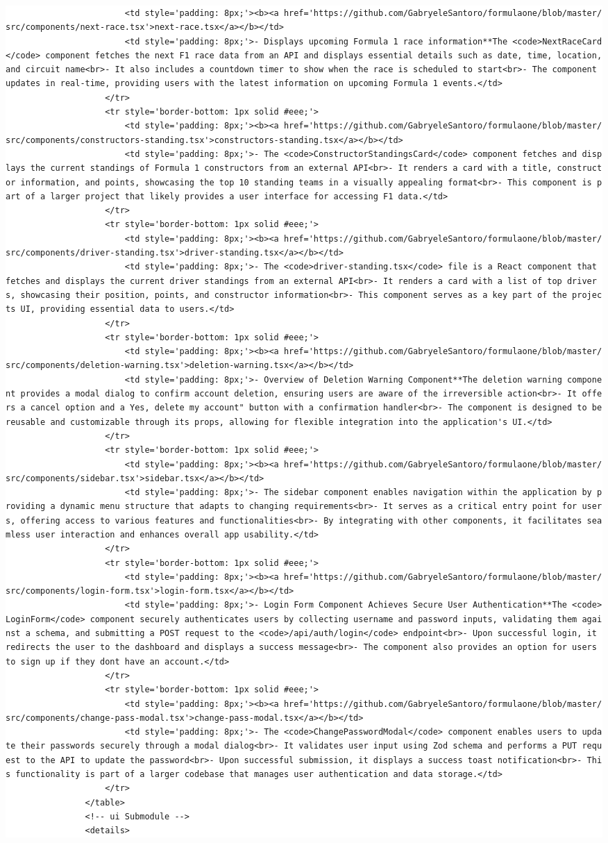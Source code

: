 							<td style='padding: 8px;'><b><a href='https://github.com/GabryeleSantoro/formulaone/blob/master/src/components/next-race.tsx'>next-race.tsx</a></b></td>
							<td style='padding: 8px;'>- Displays upcoming Formula 1 race information**The <code>NextRaceCard</code> component fetches the next F1 race data from an API and displays essential details such as date, time, location, and circuit name<br>- It also includes a countdown timer to show when the race is scheduled to start<br>- The component updates in real-time, providing users with the latest information on upcoming Formula 1 events.</td>
						</tr>
						<tr style='border-bottom: 1px solid #eee;'>
							<td style='padding: 8px;'><b><a href='https://github.com/GabryeleSantoro/formulaone/blob/master/src/components/constructors-standing.tsx'>constructors-standing.tsx</a></b></td>
							<td style='padding: 8px;'>- The <code>ConstructorStandingsCard</code> component fetches and displays the current standings of Formula 1 constructors from an external API<br>- It renders a card with a title, constructor information, and points, showcasing the top 10 standing teams in a visually appealing format<br>- This component is part of a larger project that likely provides a user interface for accessing F1 data.</td>
						</tr>
						<tr style='border-bottom: 1px solid #eee;'>
							<td style='padding: 8px;'><b><a href='https://github.com/GabryeleSantoro/formulaone/blob/master/src/components/driver-standing.tsx'>driver-standing.tsx</a></b></td>
							<td style='padding: 8px;'>- The <code>driver-standing.tsx</code> file is a React component that fetches and displays the current driver standings from an external API<br>- It renders a card with a list of top drivers, showcasing their position, points, and constructor information<br>- This component serves as a key part of the projects UI, providing essential data to users.</td>
						</tr>
						<tr style='border-bottom: 1px solid #eee;'>
							<td style='padding: 8px;'><b><a href='https://github.com/GabryeleSantoro/formulaone/blob/master/src/components/deletion-warning.tsx'>deletion-warning.tsx</a></b></td>
							<td style='padding: 8px;'>- Overview of Deletion Warning Component**The deletion warning component provides a modal dialog to confirm account deletion, ensuring users are aware of the irreversible action<br>- It offers a cancel option and a Yes, delete my account" button with a confirmation handler<br>- The component is designed to be reusable and customizable through its props, allowing for flexible integration into the application's UI.</td>
						</tr>
						<tr style='border-bottom: 1px solid #eee;'>
							<td style='padding: 8px;'><b><a href='https://github.com/GabryeleSantoro/formulaone/blob/master/src/components/sidebar.tsx'>sidebar.tsx</a></b></td>
							<td style='padding: 8px;'>- The sidebar component enables navigation within the application by providing a dynamic menu structure that adapts to changing requirements<br>- It serves as a critical entry point for users, offering access to various features and functionalities<br>- By integrating with other components, it facilitates seamless user interaction and enhances overall app usability.</td>
						</tr>
						<tr style='border-bottom: 1px solid #eee;'>
							<td style='padding: 8px;'><b><a href='https://github.com/GabryeleSantoro/formulaone/blob/master/src/components/login-form.tsx'>login-form.tsx</a></b></td>
							<td style='padding: 8px;'>- Login Form Component Achieves Secure User Authentication**The <code>LoginForm</code> component securely authenticates users by collecting username and password inputs, validating them against a schema, and submitting a POST request to the <code>/api/auth/login</code> endpoint<br>- Upon successful login, it redirects the user to the dashboard and displays a success message<br>- The component also provides an option for users to sign up if they dont have an account.</td>
						</tr>
						<tr style='border-bottom: 1px solid #eee;'>
							<td style='padding: 8px;'><b><a href='https://github.com/GabryeleSantoro/formulaone/blob/master/src/components/change-pass-modal.tsx'>change-pass-modal.tsx</a></b></td>
							<td style='padding: 8px;'>- The <code>ChangePasswordModal</code> component enables users to update their passwords securely through a modal dialog<br>- It validates user input using Zod schema and performs a PUT request to the API to update the password<br>- Upon successful submission, it displays a success toast notification<br>- This functionality is part of a larger codebase that manages user authentication and data storage.</td>
						</tr>
					</table>
					<!-- ui Submodule -->
					<details>
